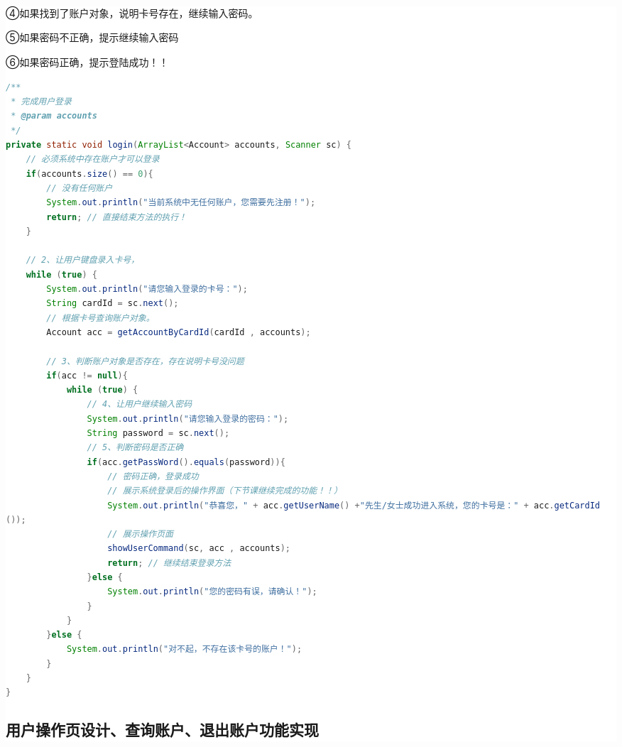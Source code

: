 ④如果找到了账户对象，说明卡号存在，继续输入密码。

⑤如果密码不正确，提示继续输入密码

⑥如果密码正确，提示登陆成功！！

```java
/**
 * 完成用户登录
 * @param accounts
 */
private static void login(ArrayList<Account> accounts, Scanner sc) {
    // 必须系统中存在账户才可以登录
    if(accounts.size() == 0){
        // 没有任何账户
        System.out.println("当前系统中无任何账户，您需要先注册！");
        return; // 直接结束方法的执行！
    }

    // 2、让用户键盘录入卡号，
    while (true) {
        System.out.println("请您输入登录的卡号：");
        String cardId = sc.next();
        // 根据卡号查询账户对象。
        Account acc = getAccountByCardId(cardId , accounts);

        // 3、判断账户对象是否存在，存在说明卡号没问题
        if(acc != null){
            while (true) {
                // 4、让用户继续输入密码
                System.out.println("请您输入登录的密码：");
                String password = sc.next();
                // 5、判断密码是否正确
                if(acc.getPassWord().equals(password)){
                    // 密码正确，登录成功
                    // 展示系统登录后的操作界面（下节课继续完成的功能！！）
                    System.out.println("恭喜您，" + acc.getUserName() +"先生/女士成功进入系统，您的卡号是：" + acc.getCardId());
                    // 展示操作页面
                    showUserCommand(sc, acc , accounts);
                    return; // 继续结束登录方法
                }else {
                    System.out.println("您的密码有误，请确认！");
                }
            }
        }else {
            System.out.println("对不起，不存在该卡号的账户！");
        }
    }
}
```

## 用户操作页设计、查询账户、退出账户功能实现
